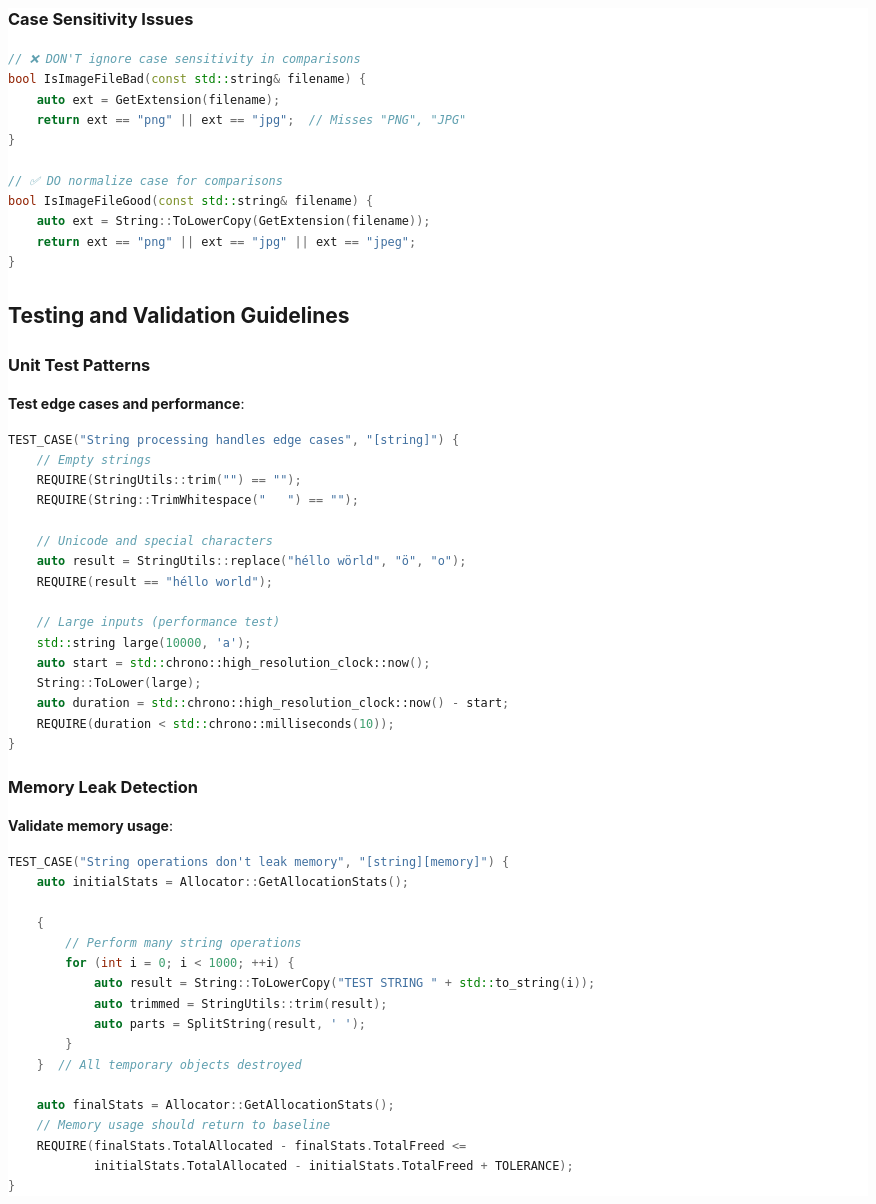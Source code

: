 ### Case Sensitivity Issues

```cpp
// ❌ DON'T ignore case sensitivity in comparisons
bool IsImageFileBad(const std::string& filename) {
    auto ext = GetExtension(filename);
    return ext == "png" || ext == "jpg";  // Misses "PNG", "JPG"
}

// ✅ DO normalize case for comparisons
bool IsImageFileGood(const std::string& filename) {
    auto ext = String::ToLowerCopy(GetExtension(filename));
    return ext == "png" || ext == "jpg" || ext == "jpeg";
}
```

## Testing and Validation Guidelines

### Unit Test Patterns

**Test edge cases and performance**:
```cpp
TEST_CASE("String processing handles edge cases", "[string]") {
    // Empty strings
    REQUIRE(StringUtils::trim("") == "");
    REQUIRE(String::TrimWhitespace("   ") == "");
    
    // Unicode and special characters
    auto result = StringUtils::replace("héllo wörld", "ö", "o");
    REQUIRE(result == "héllo world");
    
    // Large inputs (performance test)
    std::string large(10000, 'a');
    auto start = std::chrono::high_resolution_clock::now();
    String::ToLower(large);
    auto duration = std::chrono::high_resolution_clock::now() - start;
    REQUIRE(duration < std::chrono::milliseconds(10));
}
```

### Memory Leak Detection

**Validate memory usage**:
```cpp
TEST_CASE("String operations don't leak memory", "[string][memory]") {
    auto initialStats = Allocator::GetAllocationStats();
    
    {
        // Perform many string operations
        for (int i = 0; i < 1000; ++i) {
            auto result = String::ToLowerCopy("TEST STRING " + std::to_string(i));
            auto trimmed = StringUtils::trim(result);
            auto parts = SplitString(result, ' ');
        }
    }  // All temporary objects destroyed
    
    auto finalStats = Allocator::GetAllocationStats();
    // Memory usage should return to baseline
    REQUIRE(finalStats.TotalAllocated - finalStats.TotalFreed <= 
            initialStats.TotalAllocated - initialStats.TotalFreed + TOLERANCE);
}
```
